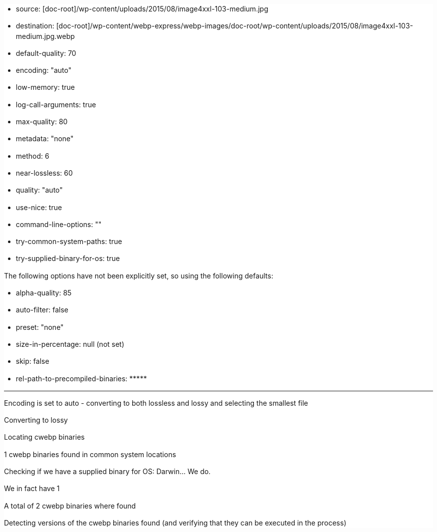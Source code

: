 - source: [doc-root]/wp-content/uploads/2015/08/image4xxl-103-medium.jpg

- destination: [doc-root]/wp-content/webp-express/webp-images/doc-root/wp-content/uploads/2015/08/image4xxl-103-medium.jpg.webp

- default-quality: 70

- encoding: "auto"

- low-memory: true

- log-call-arguments: true

- max-quality: 80

- metadata: "none"

- method: 6

- near-lossless: 60

- quality: "auto"

- use-nice: true

- command-line-options: ""

- try-common-system-paths: true

- try-supplied-binary-for-os: true


The following options have not been explicitly set, so using the following defaults:

- alpha-quality: 85

- auto-filter: false

- preset: "none"

- size-in-percentage: null (not set)

- skip: false

- rel-path-to-precompiled-binaries: *****

------------


Encoding is set to auto - converting to both lossless and lossy and selecting the smallest file


Converting to lossy

Locating cwebp binaries

1 cwebp binaries found in common system locations

Checking if we have a supplied binary for OS: Darwin... We do.

We in fact have 1

A total of 2 cwebp binaries where found

Detecting versions of the cwebp binaries found (and verifying that they can be executed in the process)
